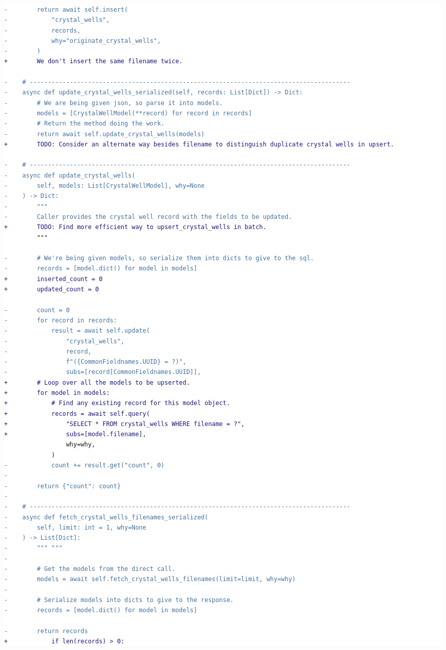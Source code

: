 ```diff
-        return await self.insert(
-            "crystal_wells",
-            records,
-            why="originate_crystal_wells",
-        )
+        We don't insert the same filename twice.
 
-    # ----------------------------------------------------------------------------------------
-    async def update_crystal_wells_serialized(self, records: List[Dict]) -> Dict:
-        # We are being given json, so parse it into models.
-        models = [CrystalWellModel(**record) for record in records]
-        # Return the method doing the work.
-        return await self.update_crystal_wells(models)
+        TODO: Consider an alternate way besides filename to distinguish duplicate crystal wells in upsert.
 
-    # ----------------------------------------------------------------------------------------
-    async def update_crystal_wells(
-        self, models: List[CrystalWellModel], why=None
-    ) -> Dict:
-        """
-        Caller provides the crystal well record with the fields to be updated.
+        TODO: Find more efficient way to upsert_crystal_wells in batch.
         """
 
-        # We're being given models, so serialize them into dicts to give to the sql.
-        records = [model.dict() for model in models]
+        inserted_count = 0
+        updated_count = 0
 
-        count = 0
-        for record in records:
-            result = await self.update(
-                "crystal_wells",
-                record,
-                f"({CommonFieldnames.UUID} = ?)",
-                subs=[record[CommonFieldnames.UUID]],
+        # Loop over all the models to be upserted.
+        for model in models:
+            # Find any existing record for this model object.
+            records = await self.query(
+                "SELECT * FROM crystal_wells WHERE filename = ?",
+                subs=[model.filename],
                 why=why,
             )
-            count += result.get("count", 0)
-
-        return {"count": count}
-
-    # ----------------------------------------------------------------------------------------
-    async def fetch_crystal_wells_filenames_serialized(
-        self, limit: int = 1, why=None
-    ) -> List[Dict]:
-        """ """
-
-        # Get the models from the direct call.
-        models = await self.fetch_crystal_wells_filenames(limit=limit, why=why)
-
-        # Serialize models into dicts to give to the response.
-        records = [model.dict() for model in models]
 
-        return records
+            if len(records) > 0:
```